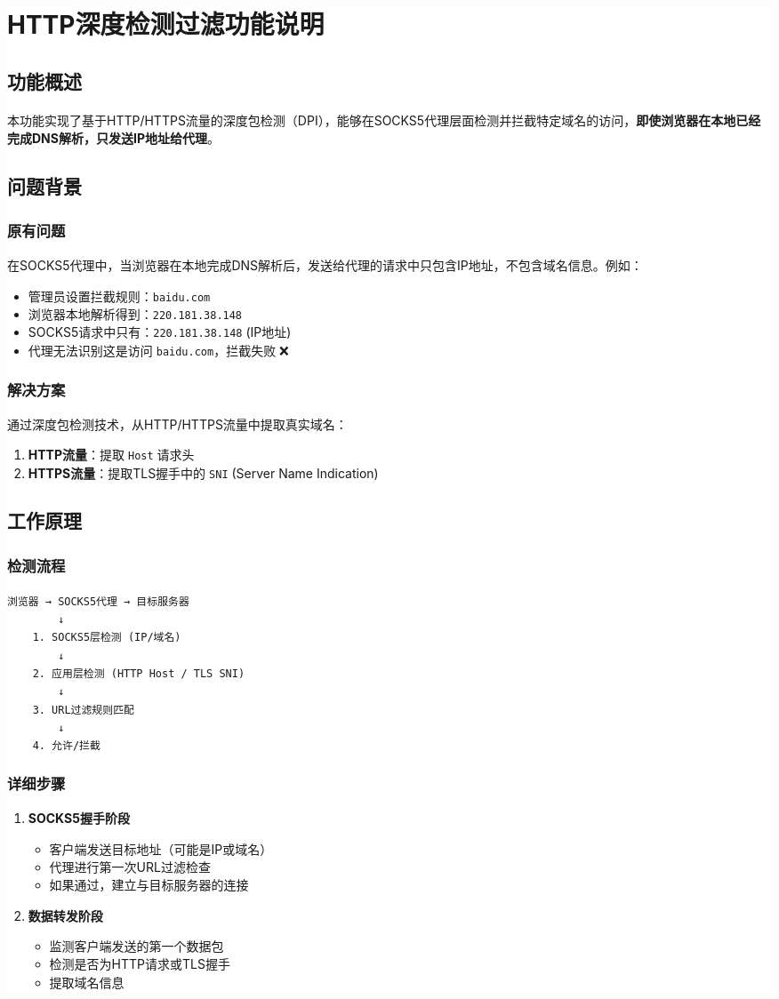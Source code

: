 # HTTP深度检测过滤功能说明

## 功能概述

本功能实现了基于HTTP/HTTPS流量的深度包检测（DPI），能够在SOCKS5代理层面检测并拦截特定域名的访问，**即使浏览器在本地已经完成DNS解析，只发送IP地址给代理**。

## 问题背景

### 原有问题

在SOCKS5代理中，当浏览器在本地完成DNS解析后，发送给代理的请求中只包含IP地址，不包含域名信息。例如：

- 管理员设置拦截规则：`baidu.com`
- 浏览器本地解析得到：`220.181.38.148`
- SOCKS5请求中只有：`220.181.38.148` (IP地址)
- 代理无法识别这是访问 `baidu.com`，拦截失败 ❌

### 解决方案

通过深度包检测技术，从HTTP/HTTPS流量中提取真实域名：

1. **HTTP流量**：提取 `Host` 请求头
2. **HTTPS流量**：提取TLS握手中的 `SNI` (Server Name Indication)

## 工作原理

### 检测流程

```
浏览器 → SOCKS5代理 → 目标服务器
        ↓
    1. SOCKS5层检测 (IP/域名)
        ↓
    2. 应用层检测 (HTTP Host / TLS SNI)
        ↓
    3. URL过滤规则匹配
        ↓
    4. 允许/拦截
```

### 详细步骤

1. **SOCKS5握手阶段**
   - 客户端发送目标地址（可能是IP或域名）
   - 代理进行第一次URL过滤检查
   - 如果通过，建立与目标服务器的连接

2. **数据转发阶段**
   - 监测客户端发送的第一个数据包
   - 检测是否为HTTP请求或TLS握手
   - 提取域名信息
